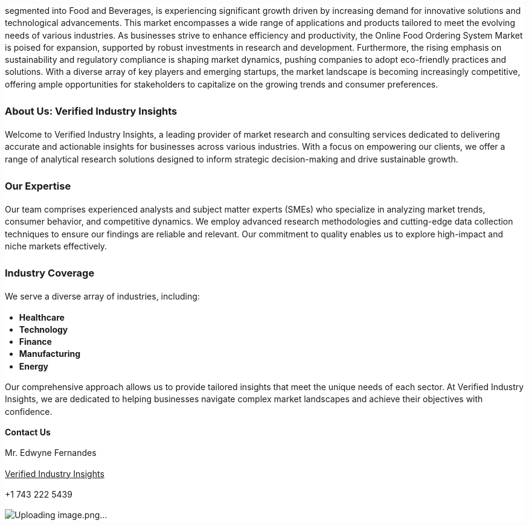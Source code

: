 segmented into Food and Beverages, is experiencing significant growth driven by increasing demand for innovative solutions and technological advancements. This market encompasses a wide range of applications and products tailored to meet the evolving needs of various industries. As businesses strive to enhance efficiency and productivity, the Online Food Ordering System Market is poised for expansion, supported by robust investments in research and development. Furthermore, the rising emphasis on sustainability and regulatory compliance is shaping market dynamics, pushing companies to adopt eco-friendly practices and solutions. With a diverse array of key players and emerging startups, the market landscape is becoming increasingly competitive, offering ample opportunities for stakeholders to capitalize on the growing trends and consumer preferences.</p><h3>About Us: Verified Industry Insights</h3><p>Welcome to Verified Industry Insights, a leading provider of market research and consulting services dedicated to delivering accurate and actionable insights for businesses across various industries. With a focus on empowering our clients, we offer a range of analytical research solutions designed to inform strategic decision-making and drive sustainable growth.</p><h3>Our Expertise</h3><p>Our team comprises experienced analysts and subject matter experts (SMEs) who specialize in analyzing market trends, consumer behavior, and competitive dynamics. We employ advanced research methodologies and cutting-edge data collection techniques to ensure our findings are reliable and relevant. Our commitment to quality enables us to explore high-impact and niche markets effectively.</p><h3>Industry Coverage</h3><p>We serve a diverse array of industries, including:</p><ul><li><strong>Healthcare</strong></li><li><strong>Technology</strong></li><li><strong>Finance</strong></li><li><strong>Manufacturing</strong></li><li><strong>Energy</strong></li></ul><p>Our comprehensive approach allows us to provide tailored insights that meet the unique needs of each sector. At Verified Industry Insights, we are dedicated to helping businesses navigate complex market landscapes and achieve their objectives with confidence.</p><p><strong>Contact Us</strong></p><p>Mr. Edwyne Fernandes</p><p><a href="https://www.verifiedindustryinsights.com/">Verified Industry Insights</a></p><p>+1 743 222 5439</p>
![Uploading image.png…]()
